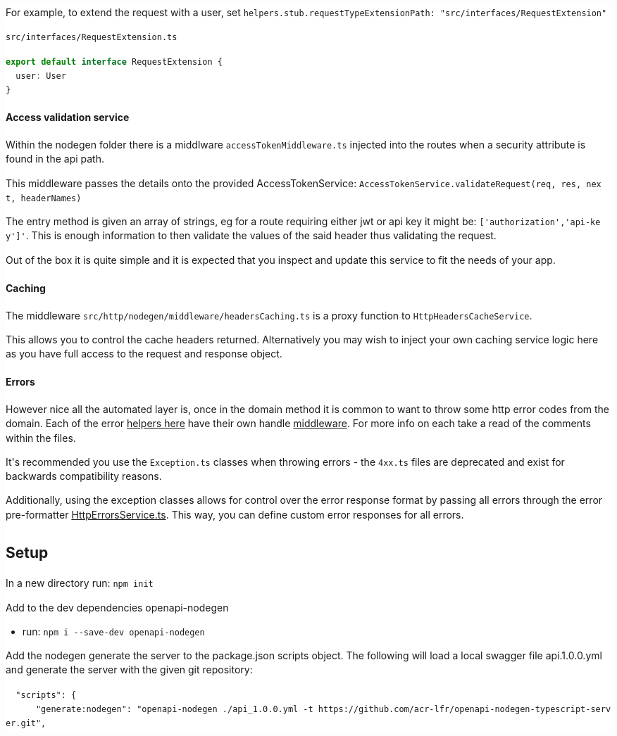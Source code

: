 For example, to extend the request with a user, set `helpers.stub.requestTypeExtensionPath: "src/interfaces/RequestExtension"`

`src/interfaces/RequestExtension.ts`
```typescript
export default interface RequestExtension {
  user: User
}
```

#### Access validation service
Within the nodegen folder there is a middlware `accessTokenMiddleware.ts` injected into the routes when a security attribute is found in the api path.

This middleware passes the details onto the provided AccessTokenService: `AccessTokenService.validateRequest(req, res, next, headerNames)`

The entry method is given an array of strings, eg for a route requiring either jwt or api key it might be: `['authorization','api-key']'`. This is enough information to then validate the values of the said header thus validating the request.

Out of the box it is quite simple and it is expected that you inspect and update this service to fit the needs of your app.

#### Caching
The middleware `src/http/nodegen/middleware/headersCaching.ts` is a proxy function to `HttpHeadersCacheService`.

This allows you to control the cache headers returned. Alternatively you may wish to inject your own caching service logic here as you have full access to the request and response object.

#### Errors
However nice all the automated layer is, once in the domain method it is common to want to throw some http error codes from the domain. Each of the error [helpers here](https://github.com/acr-lfr/openapi-nodegen-typescript-server/tree/master/src/http/nodegen/errors) have their own handle [middleware](https://github.com/acr-lfr/openapi-nodegen-typescript-server/tree/master/src/http/nodegen/middleware). For more info on each take a read of the comments within the files.  

It's recommended you use the `Exception.ts` classes when throwing errors - the `4xx.ts` files are deprecated and exist for backwards compatibility reasons.  

Additionally, using the exception classes allows for control over the error response format by passing all errors through the error pre-formatter [HttpErrorsService.ts](src/services/HttpErrorsService.ts). This way, you can define custom error responses for all errors.

## Setup
In a new directory run: `npm init`

Add to the dev dependencies openapi-nodegen
 - run: `npm i --save-dev openapi-nodegen`

Add the nodegen generate the server to the package.json scripts object. The following will load a local swagger file api.1.0.0.yml and generate the server with the given git repository:
```
  "scripts": {
      "generate:nodegen": "openapi-nodegen ./api_1.0.0.yml -t https://github.com/acr-lfr/openapi-nodegen-typescript-server.git",
```
